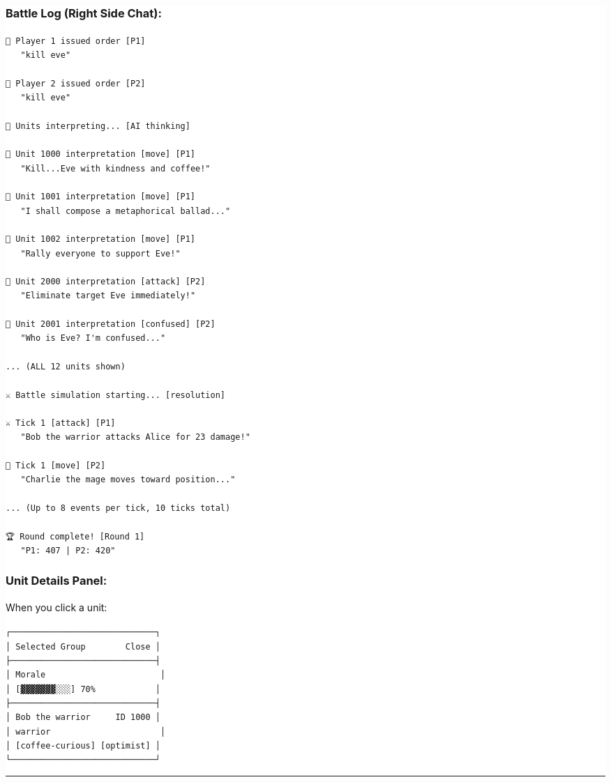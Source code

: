 ### Battle Log (Right Side Chat):
```
📜 Player 1 issued order [P1]
   "kill eve"

📜 Player 2 issued order [P2]
   "kill eve"

🤔 Units interpreting... [AI thinking]

💭 Unit 1000 interpretation [move] [P1]
   "Kill...Eve with kindness and coffee!"

💭 Unit 1001 interpretation [move] [P1]
   "I shall compose a metaphorical ballad..."

💭 Unit 1002 interpretation [move] [P1]
   "Rally everyone to support Eve!"

💭 Unit 2000 interpretation [attack] [P2]
   "Eliminate target Eve immediately!"

💭 Unit 2001 interpretation [confused] [P2]
   "Who is Eve? I'm confused..."

... (ALL 12 units shown)

⚔️ Battle simulation starting... [resolution]

⚔️ Tick 1 [attack] [P1]
   "Bob the warrior attacks Alice for 23 damage!"

📍 Tick 1 [move] [P2]
   "Charlie the mage moves toward position..."

... (Up to 8 events per tick, 10 ticks total)

🏆 Round complete! [Round 1]
   "P1: 407 | P2: 420"
```

### Unit Details Panel:
When you click a unit:
```
┌─────────────────────────────┐
│ Selected Group        Close │
├─────────────────────────────┤
│ Morale                       │
│ [▓▓▓▓▓▓▓░░░] 70%            │
├─────────────────────────────┤
│ Bob the warrior     ID 1000 │
│ warrior                      │
│ [coffee-curious] [optimist] │
└─────────────────────────────┘
```

---